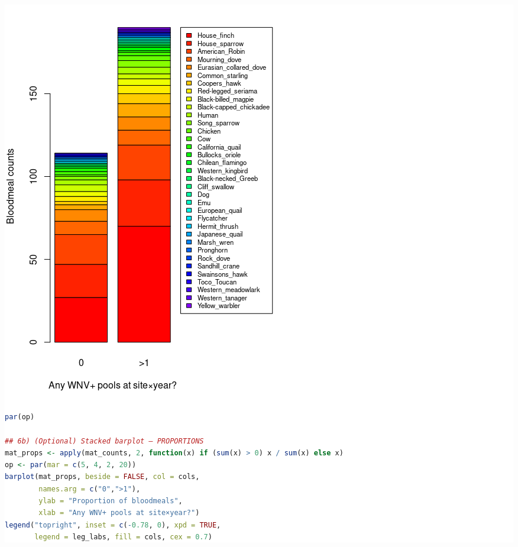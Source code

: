 <img src="Wk3_bloodmeal_WNV_files/figure-gfm/stacked-plot-1.png" style="display: block; margin: auto auto auto 0;" />

``` r
par(op)

## 6b) (Optional) Stacked barplot — PROPORTIONS
mat_props <- apply(mat_counts, 2, function(x) if (sum(x) > 0) x / sum(x) else x)
op <- par(mar = c(5, 4, 2, 20))
barplot(mat_props, beside = FALSE, col = cols,
        names.arg = c("0",">1"),
        ylab = "Proportion of bloodmeals",
        xlab = "Any WNV+ pools at site×year?")
legend("topright", inset = c(-0.78, 0), xpd = TRUE,
       legend = leg_labs, fill = cols, cex = 0.7)
```
